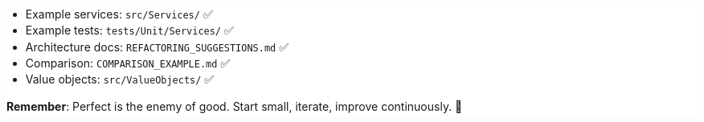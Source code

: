 - Example services: `src/Services/` ✅
- Example tests: `tests/Unit/Services/` ✅
- Architecture docs: `REFACTORING_SUGGESTIONS.md` ✅
- Comparison: `COMPARISON_EXAMPLE.md` ✅
- Value objects: `src/ValueObjects/` ✅

**Remember**: Perfect is the enemy of good. Start small, iterate, improve continuously. 🚀

